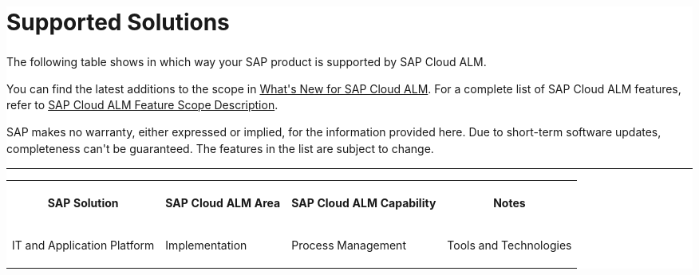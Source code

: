 

# Supported Solutions

The following table shows in which way your SAP product is supported by SAP Cloud ALM.

You can find the latest additions to the scope in [What's New for SAP Cloud ALM](https://help.sap.com/whats-new/0cb91c1ef73b400f881823f8d5fd2dea). For a complete list of SAP Cloud ALM features, refer to [SAP Cloud ALM Feature Scope Description](https://help.sap.com/docs/CloudALM/3e03c08c64a148f9b84dae6c8076971b/7cc336f63a764f32b527d769f8ed4379.html).

SAP makes no warranty, either expressed or implied, for the information provided here. Due to short-term software updates, completeness can't be guaranteed. The features in the list are subject to change.

****


<table>
<tr>
<th valign="top">

SAP Solution

</th>
<th valign="top">

SAP Cloud ALM Area

</th>
<th valign="top">

SAP Cloud ALM Capability

</th>
<th valign="top">

Notes

</th>
</tr>
<tr>
<td valign="top">

IT and Application Platform

</td>
<td valign="top">

Implementation

</td>
<td valign="top">

Process Management

</td>
<td valign="top">

Tools and Technologies

